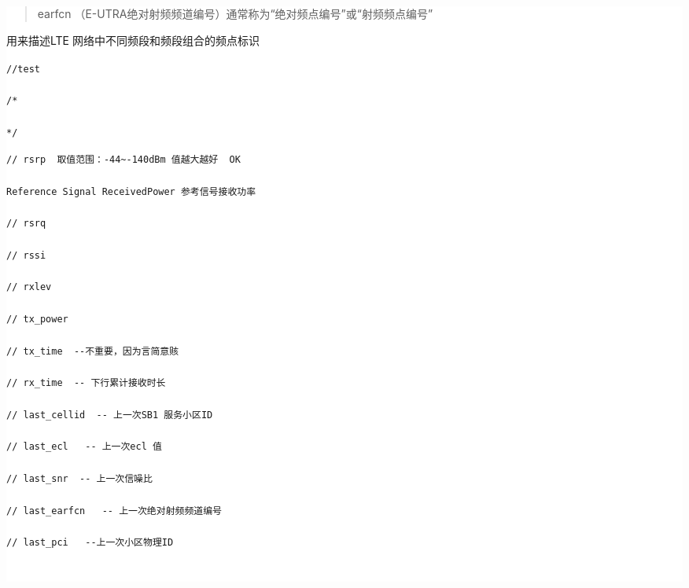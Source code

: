   

  > earfcn （E-UTRA绝对射频频道编号）通常称为“绝对频点编号”或“射频频点编号”

  用来描述LTE 网络中不同频段和频段组合的频点标识

  

  ```react
  //test 
  
  /*
  
  */
  ```

  

  

  ```react
  // rsrp  取值范围：-44~-140dBm 值越大越好  OK
  
  Reference Signal ReceivedPower 参考信号接收功率
  
  // rsrq
  
  // rssi
  
  // rxlev
  
  // tx_power
  
  // tx_time  --不重要，因为言简意赅
  
  // rx_time  -- 下行累计接收时长
  
  // last_cellid  -- 上一次SB1 服务小区ID   
  
  // last_ecl   -- 上一次ecl 值
  
  // last_snr  -- 上一次信噪比
  
  // last_earfcn   -- 上一次绝对射频频道编号
  
  // last_pci   --上一次小区物理ID
  
  
  
  ```

  

  

  





